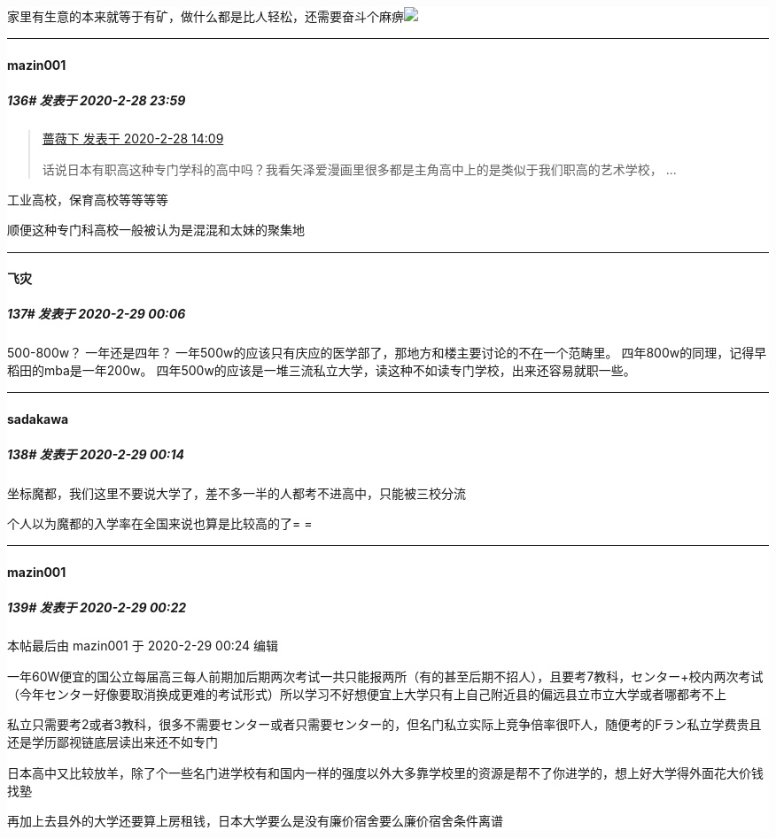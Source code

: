 
家里有生意的本来就等于有矿，做什么都是比人轻松，还需要奋斗个麻痹<img src="https://static.saraba1st.com/image/smiley/face2017/015.png" referrerpolicy="no-referrer">


-----

####  mazin001  
##### 136#       发表于 2020-2-28 23:59


<blockquote><a href="httphttps://bbs.saraba1st.com/2b/forum.php?mod=redirect&amp;goto=findpost&amp;pid=46556279&amp;ptid=1916213" target="_blank">蔷薇下 发表于 2020-2-28 14:09</a>

话说日本有职高这种专门学科的高中吗？我看矢泽爱漫画里很多都是主角高中上的是类似于我们职高的艺术学校， ...</blockquote>
工业高校，保育高校等等等等

顺便这种专门科高校一般被认为是混混和太妹的聚集地


-----

####  飞灾  
##### 137#       发表于 2020-2-29 00:06


500-800w？ 一年还是四年？
一年500w的应该只有庆应的医学部了，那地方和楼主要讨论的不在一个范畴里。
四年800w的同理，记得早稻田的mba是一年200w。
四年500w的应该是一堆三流私立大学，读这种不如读专门学校，出来还容易就职一些。


-----

####  sadakawa  
##### 138#       发表于 2020-2-29 00:14


坐标魔都，我们这里不要说大学了，差不多一半的人都考不进高中，只能被三校分流


个人以为魔都的入学率在全国来说也算是比较高的了= =


-----

####  mazin001  
##### 139#       发表于 2020-2-29 00:22


 本帖最后由 mazin001 于 2020-2-29 00:24 编辑 

一年60W便宜的国公立每届高三每人前期加后期两次考试一共只能报两所（有的甚至后期不招人），且要考7教科，センター+校内两次考试（今年センター好像要取消换成更难的考试形式）所以学习不好想便宜上大学只有上自己附近县的偏远县立市立大学或者哪都考不上

私立只需要考2或者3教科，很多不需要センター或者只需要センター的，但名门私立实际上竞争倍率很吓人，随便考的Fラン私立学费贵且还是学历鄙视链底层读出来还不如专门

日本高中又比较放羊，除了个一些名门进学校有和国内一样的强度以外大多靠学校里的资源是帮不了你进学的，想上好大学得外面花大价钱找塾

再加上去县外的大学还要算上房租钱，日本大学要么是没有廉价宿舍要么廉价宿舍条件离谱

